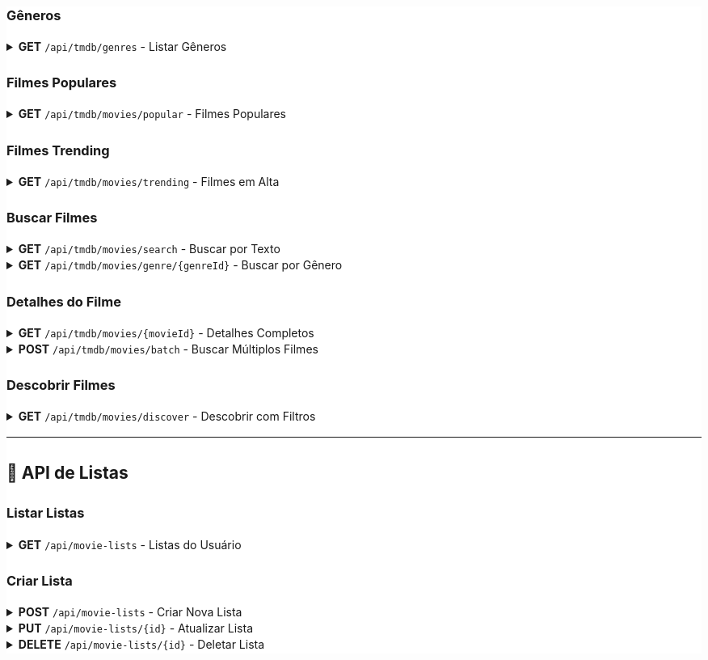 ### Gêneros

<details><summary><strong>GET</strong> <code>/api/tmdb/genres</code> - Listar Gêneros</summary></details>

### Filmes Populares

<details><summary><strong>GET</strong> <code>/api/tmdb/movies/popular</code> - Filmes Populares</summary></details>

### Filmes Trending

<details><summary><strong>GET</strong> <code>/api/tmdb/movies/trending</code> - Filmes em Alta</summary></details>

### Buscar Filmes

<details><summary><strong>GET</strong> <code>/api/tmdb/movies/search</code> - Buscar por Texto</summary></details>

<details><summary><strong>GET</strong> <code>/api/tmdb/movies/genre/{genreId}</code> - Buscar por Gênero</summary></details>

### Detalhes do Filme

<details><summary><strong>GET</strong> <code>/api/tmdb/movies/{movieId}</code> - Detalhes Completos</summary></details>

<details><summary><strong>POST</strong> <code>/api/tmdb/movies/batch</code> - Buscar Múltiplos Filmes</summary></details>

### Descobrir Filmes

<details><summary><strong>GET</strong> <code>/api/tmdb/movies/discover</code> - Descobrir com Filtros</summary></details>

---

## 📝 API de Listas

### Listar Listas

<details><summary><strong>GET</strong> <code>/api/movie-lists</code> - Listas do Usuário</summary></details>

### Criar Lista

<details><summary><strong>POST</strong> <code>/api/movie-lists</code> - Criar Nova Lista</summary></details>

<details><summary><strong>PUT</strong> <code>/api/movie-lists/{id}</code> - Atualizar Lista</summary></details>

<details><summary><strong>DELETE</strong> <code>/api/movie-lists/{id}</code> - Deletar Lista</summary></details>
